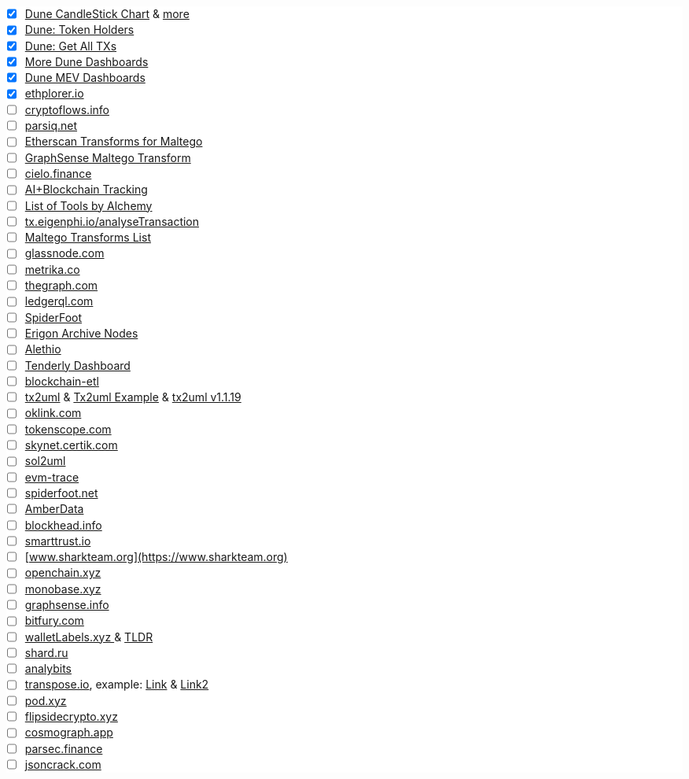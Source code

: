 - [x] [Dune CandleStick Chart](https://twitter.com/WizardQL/status/1638963399265783808) & [more](https://twitter.com/wizardql/status/1639284900925669377)
- [x] [Dune: Token Holders](https://dune.com/dcfpascal/token-holders)
- [x] [Dune: Get All TXs](https://dune.xyz/queries/64441/128469)
- [x] [More Dune Dashboards](https://twitter.com/louiscooper_/status/1615278003105443841)
- [x] [Dune MEV Dashboards](https://dune.com/browse/dashboards?tags=mev)
- [x] [ethplorer.io](https://ethplorer.io)
- [ ] [cryptoflows.info](https://cryptoflows.info)
- [ ] [parsiq.net](https://www.parsiq.net)
- [ ] [Etherscan Transforms for Maltego](https://www.maltego.com/transform-hub/etherscan/)
- [ ] [GraphSense Maltego Transform](https://github.com/INTERPOL-Innovation-Centre/GraphSense-Maltego-transform)
- [ ] [cielo.finance](https://cielo.finance/)
- [ ] [AI+Blockchain Tracking](https://twitter.com/betashop/status/1643529200375066626)
- [ ] [List of Tools by Alchemy](https://www.alchemy.com/top/defi-tools)
- [ ] [tx.eigenphi.io/analyseTransaction](https://tx.eigenphi.io/analyseTransaction)
- [ ] [Maltego Transforms List](https://github.com/cipher387/maltego-transforms-list)
- [ ] [glassnode.com](https://glassnode.com)
- [ ] [metrika.co](https://metrika.co/)
- [ ] [thegraph.com](https://thegraph.com/)
- [ ] [ledgerql.com](https://ledgerql.com)
- [ ] [SpiderFoot](https://github.com/smicallef/spiderfoot)
- [ ] [Erigon Archive Nodes](https://github.com/ledgerwatch/erigon)
- [ ] [Alethio](https://medium.com/alethio/exploring-blockchain-data-with-alethio-aa2a541d0b4d)
- [ ] [Tenderly Dashboard](https://dashboard.tenderly.co/tx/mainnet/0xb6c202de0a3fb3a8025f9331a0c0fd5775296ffb3d39796861953fac8b1419ef)
- [ ] [blockchain-etl](https://github.com/blockchain-etl/ethereum-etl)
- [ ] [tx2uml](https://github.com/naddison36/tx2uml) & [Tx2uml Example](https://twitter.com/naddison/status/1633959965990977537) & [tx2uml v1.1.19](https://twitter.com/naddison/status/1640559616890392576)
- [ ] [oklink.com](https://www.oklink.com/en)
- [ ] [tokenscope.com](https://tokenscope.com/)
- [ ] [skynet.certik.com](https://skynet.certik.com/)
- [ ] [sol2uml](https://github.com/naddison36/sol2uml)
- [ ] [evm-trace](https://github.com/ApeWorX/evm-trace)
- [ ] [spiderfoot.net](https://spiderfoot.net)
- [ ] [AmberData](https://docs.amberdata.io/reference/reference-getting-started)
- [ ] [blockhead.info](https://blockhead.info)
- [ ] [smarttrust.io](https://smarttrust.io)
- [ ] [www.sharkteam.org](https://www.sharkteam.org)
- [ ] [openchain.xyz](https://openchain.xyz/)
- [ ] [monobase.xyz](https://monobase.xyz/)
- [ ] [graphsense.info](https://graphsense.info)
- [ ] [bitfury.com](https://bitfury.com)
- [ ] [walletLabels.xyz ](https://walletLabels.xyz) & [TLDR](https://twitter.com/aiden0x4/status/1641893726686531601)
- [ ] [shard.ru](https://shard.ru)
- [ ] [analybits](https://analybits.xyz)
- [ ] [transpose.io](https://www.transpose.io), example: [Link](https://twitter.com/BeckerrJon/status/1645836538360496135?s=20) & [Link2](https://app.transpose.io/atlas)
- [ ] [pod.xyz](https://pod.xyz/)
- [ ] [flipsidecrypto.xyz](https://flipsidecrypto.xyz)
- [ ] [cosmograph.app](https://cosmograph.app)
- [ ] [parsec.finance](https://parsec.finance)
- [ ] [jsoncrack.com](https://jsoncrack.com)
